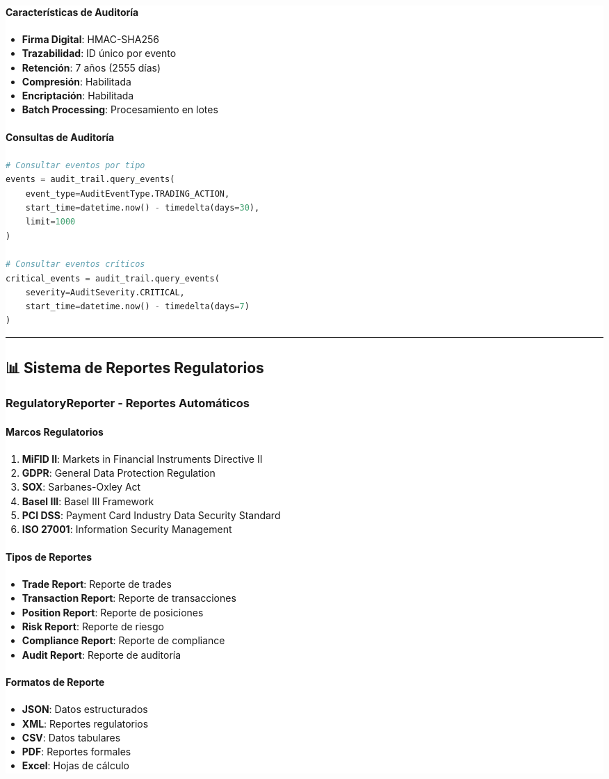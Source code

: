 #### **Características de Auditoría**
- **Firma Digital**: HMAC-SHA256
- **Trazabilidad**: ID único por evento
- **Retención**: 7 años (2555 días)
- **Compresión**: Habilitada
- **Encriptación**: Habilitada
- **Batch Processing**: Procesamiento en lotes

#### **Consultas de Auditoría**
```python
# Consultar eventos por tipo
events = audit_trail.query_events(
    event_type=AuditEventType.TRADING_ACTION,
    start_time=datetime.now() - timedelta(days=30),
    limit=1000
)

# Consultar eventos críticos
critical_events = audit_trail.query_events(
    severity=AuditSeverity.CRITICAL,
    start_time=datetime.now() - timedelta(days=7)
)
```

---

## 📊 **Sistema de Reportes Regulatorios**

### **RegulatoryReporter - Reportes Automáticos**

#### **Marcos Regulatorios**
1. **MiFID II**: Markets in Financial Instruments Directive II
2. **GDPR**: General Data Protection Regulation
3. **SOX**: Sarbanes-Oxley Act
4. **Basel III**: Basel III Framework
5. **PCI DSS**: Payment Card Industry Data Security Standard
6. **ISO 27001**: Information Security Management

#### **Tipos de Reportes**
- **Trade Report**: Reporte de trades
- **Transaction Report**: Reporte de transacciones
- **Position Report**: Reporte de posiciones
- **Risk Report**: Reporte de riesgo
- **Compliance Report**: Reporte de compliance
- **Audit Report**: Reporte de auditoría

#### **Formatos de Reporte**
- **JSON**: Datos estructurados
- **XML**: Reportes regulatorios
- **CSV**: Datos tabulares
- **PDF**: Reportes formales
- **Excel**: Hojas de cálculo
